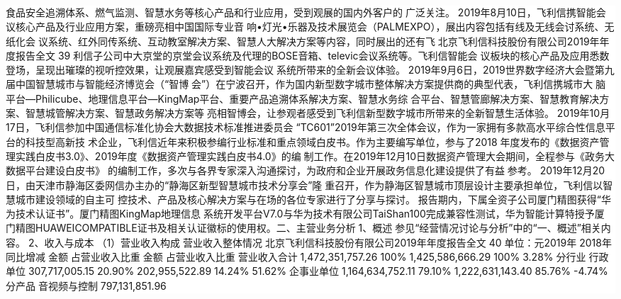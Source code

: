 食品安全追溯体系、燃气监测、智慧水务等核心产品和行业应用，受到观展的国内外客户的
广泛关注。
2019年8月10日，飞利信携智能会议核心产品及行业应用方案，重磅亮相中国国际专业音
响•灯光•乐器及技术展览会（PALMEXPO），展出内容包括有线及无线会讨系统、无纸化会
议系统、红外同传系统、互动教室解决方案、智慧人大解决方案等内容，同时展出的还有飞
北京飞利信科技股份有限公司2019年年度报告全文
39
利信子公司中大京堂的京堂会议系统及代理的BOSE音箱、televic会议系统等。飞利信智能会
议板块的核心产品及应用悉数登场，呈现出璀璨的视听控效果，让观展嘉宾感受到智能会议
系统所带来的全新会议体验。
2019年9月6日，2019世界数字经济大会暨第九届中国智慧城市与智能经济博览会（“智博
会”）在宁波召开，作为国内新型数字城市整体解决方案提供商的典型代表，飞利信携城市大
脑平台—Philicube、地理信息平台—KingMap平台、重要产品追溯体系解决方案、智慧水务综
合平台、智慧管廊解决方案、智慧教育解决方案、智慧城管解决方案、智慧政务解决方案等
亮相智博会，让参观者感受到飞利信新型数字城市所带来的全新智慧生活体验。
2019年10月17日，飞利信参加中国通信标准化协会大数据技术标准推进委员会
“TC601”2019年第三次全体会议，作为一家拥有多款高水平综合性信息平台的科技型高新技
术企业，飞利信近年来积极参编行业标准和重点领域白皮书。作为主要编写单位，参与了2018
年度发布的《数据资产管理实践白皮书3.0》、2019年度《数据资产管理实践白皮书4.0》的编
制工作。在2019年12月10日数据资产管理大会期间，全程参与《政务大数据平台建设白皮书》
的编制工作，多次与各界专家深入沟通探讨，为政府和企业开展政务信息化建设提供了有益
参考。
2019年12月20日，由天津市静海区委网信办主办的“静海区新型智慧城市技术分享会”隆
重召开，作为静海区智慧城市顶层设计主要承担单位，飞利信以智慧城市建设领域的自主可
控技术、产品及核心解决方案与在场的各位专家进行了分享与探讨。
报告期内，下属全资子公司厦门精图获得“华为技术认证书”。厦门精图KingMap地理信息
系统开发平台V7.0与华为技术有限公司TaiShan100完成兼容性测试，华为智能计算特授予厦
门精图HUAWEICOMPATIBLE证书及相关认证徽标的使用权。二、主营业务分析
1、概述
参见“经营情况讨论与分析”中的“一、概述”相关内容。
2、收入与成本
（1）营业收入构成
营业收入整体情况
北京飞利信科技股份有限公司2019年年度报告全文
40
单位：元2019年
2018年
同比增减
金额
占营业收入比重
金额
占营业收入比重
营业收入合计
1,472,351,757.26
100%
1,425,586,666.29
100%
3.28%
分行业
行政单位
307,717,005.15
20.90%
202,955,522.89
14.24%
51.62%
企事业单位
1,164,634,752.11
79.10%
1,222,631,143.40
85.76%
-4.74%
分产品
音视频与控制
797,131,851.96